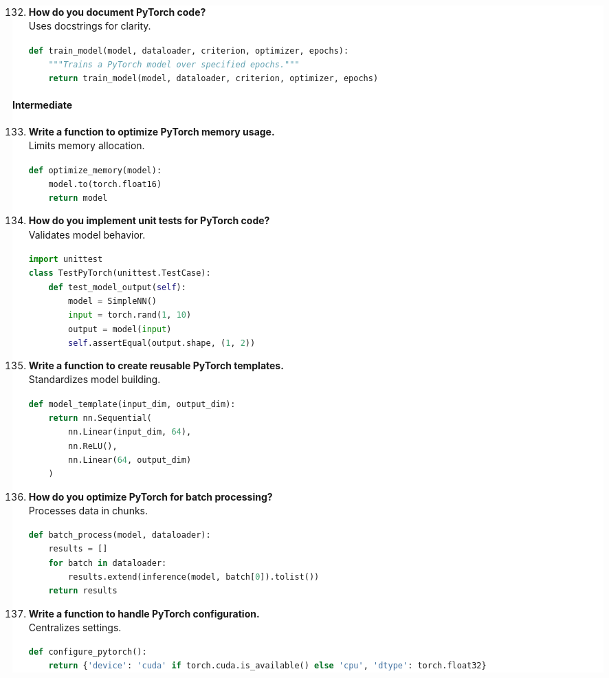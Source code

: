 132. **How do you document PyTorch code?**  
     Uses docstrings for clarity.  
     ```python
     def train_model(model, dataloader, criterion, optimizer, epochs):
         """Trains a PyTorch model over specified epochs."""
         return train_model(model, dataloader, criterion, optimizer, epochs)
     ```

#### Intermediate
133. **Write a function to optimize PyTorch memory usage.**  
     Limits memory allocation.  
     ```python
     def optimize_memory(model):
         model.to(torch.float16)
         return model
     ```

134. **How do you implement unit tests for PyTorch code?**  
     Validates model behavior.  
     ```python
     import unittest
     class TestPyTorch(unittest.TestCase):
         def test_model_output(self):
             model = SimpleNN()
             input = torch.rand(1, 10)
             output = model(input)
             self.assertEqual(output.shape, (1, 2))
     ```

135. **Write a function to create reusable PyTorch templates.**  
     Standardizes model building.  
     ```python
     def model_template(input_dim, output_dim):
         return nn.Sequential(
             nn.Linear(input_dim, 64),
             nn.ReLU(),
             nn.Linear(64, output_dim)
         )
     ```

136. **How do you optimize PyTorch for batch processing?**  
     Processes data in chunks.  
     ```python
     def batch_process(model, dataloader):
         results = []
         for batch in dataloader:
             results.extend(inference(model, batch[0]).tolist())
         return results
     ```

137. **Write a function to handle PyTorch configuration.**  
     Centralizes settings.  
     ```python
     def configure_pytorch():
         return {'device': 'cuda' if torch.cuda.is_available() else 'cpu', 'dtype': torch.float32}
     ```
